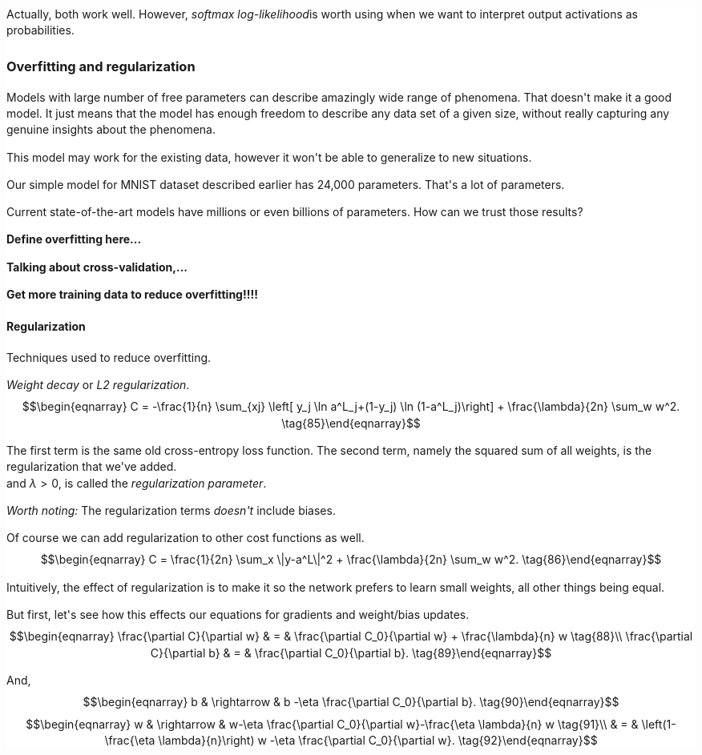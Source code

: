 Actually, both work well. However, *softmax log-likelihood*is worth using when we want to interpret output activations as probabilities.   

### **Overfitting and regularization** 

Models with large number of free parameters can describe amazingly wide range of phenomena. That doesn't make it a good model. It just means that the model has enough freedom to describe any data set of a given size, without really capturing any genuine insights about the phenomena.   

This model may work for the existing data, however it won't be able to generalize to new situations.   

Our simple model for MNIST dataset described earlier has 24,000 parameters. That's a lot of parameters.   

Current state-of-the-art models have millions or even billions of parameters. How can we trust those results?   

**Define overfitting here...**   
   

**Talking about cross-validation,...**   
   

**Get more training data to reduce overfitting!!!!**   

#### **Regularization**
Techniques used to reduce overfitting.   


*Weight decay* or *L2 regularization*.   
$$\begin{eqnarray} C = -\frac{1}{n} \sum_{xj} \left[ y_j \ln a^L_j+(1-y_j) \ln
(1-a^L_j)\right] + \frac{\lambda}{2n} \sum_w w^2.
\tag{85}\end{eqnarray}$$

The first term is the same old cross-entropy loss function. The second term, namely the squared sum of all weights, is the regularization that we've added.   
and $\lambda > 0$, is called the *regularization parameter*.   

*Worth noting:* The regularization terms *doesn't* include biases.   

Of course we can add regularization to other cost functions as well.   
$$\begin{eqnarray} C = \frac{1}{2n} \sum_x \|y-a^L\|^2 +
  \frac{\lambda}{2n} \sum_w w^2.
\tag{86}\end{eqnarray}$$


Intuitively, the effect of regularization is to make it so the network prefers to learn small weights, all other things being equal.  

But first, let's see how this effects our equations for gradients and weight/bias updates.   
$$\begin{eqnarray} 
  \frac{\partial C}{\partial w} & = & \frac{\partial C_0}{\partial w} + 
  \frac{\lambda}{n} w \tag{88}\\ 
  \frac{\partial C}{\partial b} & = & \frac{\partial C_0}{\partial b}.
\tag{89}\end{eqnarray}$$

And,   
$$\begin{eqnarray}
b & \rightarrow & b -\eta \frac{\partial C_0}{\partial b}.
\tag{90}\end{eqnarray}$$
$$\begin{eqnarray} 
  w & \rightarrow & w-\eta \frac{\partial C_0}{\partial
    w}-\frac{\eta \lambda}{n} w \tag{91}\\ 
  & = & \left(1-\frac{\eta \lambda}{n}\right) w -\eta \frac{\partial
    C_0}{\partial w}. 
\tag{92}\end{eqnarray}$$
